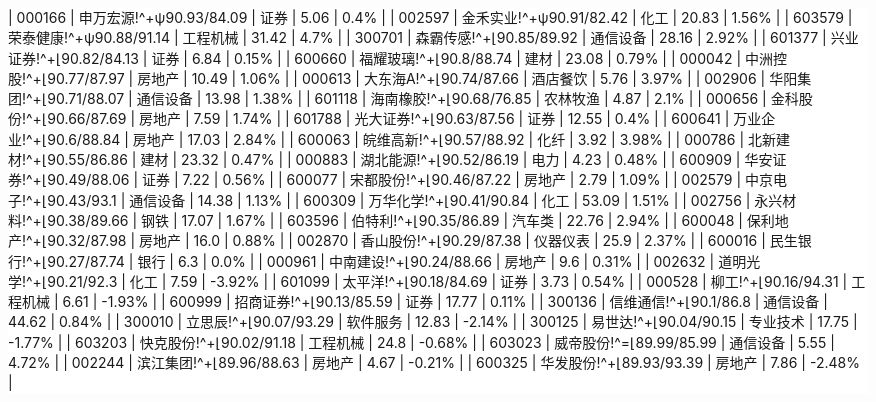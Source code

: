 | 000166 | 申万宏源!^+ψ90.93/84.09  |     证券     |   5.06  |   0.4%  |
| 002597 | 金禾实业!^+ψ90.91/82.42  |     化工     |  20.83  |  1.56%  |
| 603579 | 荣泰健康!^+ψ90.88/91.14  |   工程机械   |  31.42  |   4.7%  |
| 300701 | 森霸传感!^+⌊90.85/89.92  |   通信设备   |  28.16  |  2.92%  |
| 601377 | 兴业证券!^+⌊90.82/84.13  |     证券     |   6.84  |  0.15%  |
| 600660 |  福耀玻璃!^+⌊90.8/88.74  |     建材     |  23.08  |  0.79%  |
| 000042 | 中洲控股!^+⌊90.77/87.97  |    房地产    |  10.49  |  1.06%  |
| 000613 |  大东海A!^+⌊90.74/87.66  |   酒店餐饮   |   5.76  |  3.97%  |
| 002906 | 华阳集团!^+⌊90.71/88.07  |   通信设备   |  13.98  |  1.38%  |
| 601118 | 海南橡胶!^+⌊90.68/76.85  |   农林牧渔   |   4.87  |   2.1%  |
| 000656 | 金科股份!^+⌊90.66/87.69  |    房地产    |   7.59  |  1.74%  |
| 601788 | 光大证券!^+⌊90.63/87.56  |     证券     |  12.55  |   0.4%  |
| 600641 |  万业企业!^+⌊90.6/88.84  |    房地产    |  17.03  |  2.84%  |
| 600063 | 皖维高新!^+⌊90.57/88.92  |     化纤     |   3.92  |  3.98%  |
| 000786 | 北新建材!^+⌊90.55/86.86  |     建材     |  23.32  |  0.47%  |
| 000883 | 湖北能源!^+⌊90.52/86.19  |     电力     |   4.23  |  0.48%  |
| 600909 | 华安证券!^+⌊90.49/88.06  |     证券     |   7.22  |  0.56%  |
| 600077 | 宋都股份!^+⌊90.46/87.22  |    房地产    |   2.79  |  1.09%  |
| 002579 |  中京电子!^+⌊90.43/93.1  |   通信设备   |  14.38  |  1.13%  |
| 600309 | 万华化学!^+⌊90.41/90.84  |     化工     |  53.09  |  1.51%  |
| 002756 | 永兴材料!^+⌊90.38/89.66  |     钢铁     |  17.07  |  1.67%  |
| 603596 |  伯特利!^+⌊90.35/86.89   |    汽车类    |  22.76  |  2.94%  |
| 600048 | 保利地产!^+⌊90.32/87.98  |    房地产    |   16.0  |  0.88%  |
| 002870 | 香山股份!^+⌊90.29/87.38  |   仪器仪表   |   25.9  |  2.37%  |
| 600016 | 民生银行!^+⌊90.27/87.74  |     银行     |   6.3   |   0.0%  |
| 000961 | 中南建设!^+⌊90.24/88.66  |    房地产    |   9.6   |  0.31%  |
| 002632 |  道明光学!^+⌊90.21/92.3  |     化工     |   7.59  |  -3.92% |
| 601099 |  太平洋!^+⌊90.18/84.69   |     证券     |   3.73  |  0.54%  |
| 000528 |   柳工!^+⌊90.16/94.31    |   工程机械   |   6.61  |  -1.93% |
| 600999 | 招商证券!^+⌊90.13/85.59  |     证券     |  17.77  |  0.11%  |
| 300136 |  信维通信!^+⌊90.1/86.8   |   通信设备   |  44.62  |  0.84%  |
| 300010 |  立思辰!^+⌊90.07/93.29   |   软件服务   |  12.83  |  -2.14% |
| 300125 |  易世达!^+⌊90.04/90.15   |   专业技术   |  17.75  |  -1.77% |
| 603203 | 快克股份!^+⌊90.02/91.18  |   工程机械   |   24.8  |  -0.68% |
| 603023 | 威帝股份!^=⌊89.99/85.99  |   通信设备   |   5.55  |  4.72%  |
| 002244 | 滨江集团!^+⌊89.96/88.63  |    房地产    |   4.67  |  -0.21% |
| 600325 | 华发股份!^+⌊89.93/93.39  |    房地产    |   7.86  |  -2.48% |